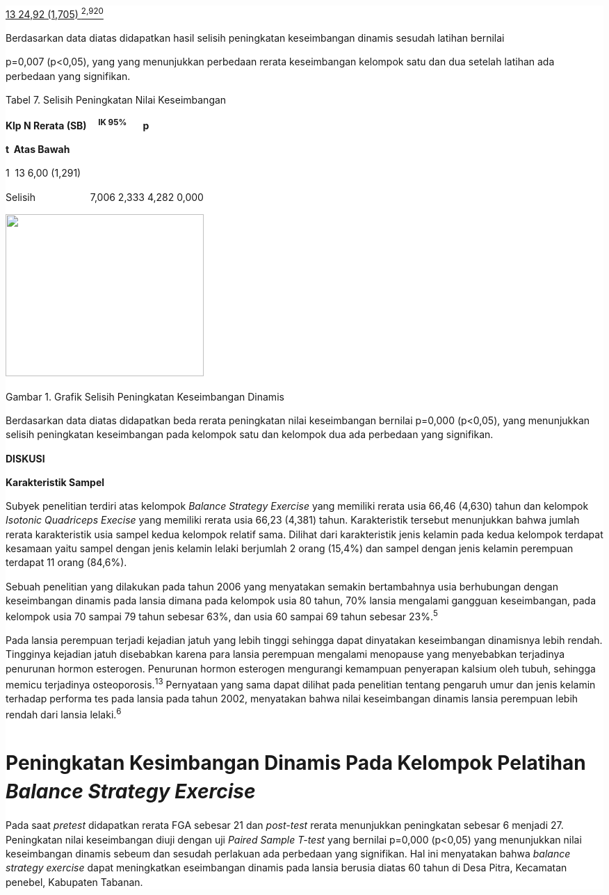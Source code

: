 <p><span class="font1" style="text-decoration:underline;">13 24,92 (1,705) <sup>2,920</sup></span></p>
<p><span class="font1">Berdasarkan data diatas didapatkan hasil selisih peningkatan keseimbangan dinamis sesudah latihan bernilai</span></p>
<p><span class="font1">p=0,007 (p&lt;0,05), yang yang menunjukkan perbedaan rerata keseimbangan kelompok satu dan dua setelah latihan ada perbedaan yang signifikan.</span></p>
<p><span class="font1">Tabel 7. Selisih Peningkatan Nilai Keseimbangan</span></p>
<p><span class="font1" style="font-weight:bold;">Klp N Rerata (SB) &nbsp;&nbsp;&nbsp;&nbsp;<sup>IK 95%</sup> &nbsp;&nbsp;&nbsp;&nbsp;&nbsp;&nbsp;p</span></p>
<p><span class="font1" style="font-weight:bold;">t &nbsp;Atas Bawah</span></p>
<p><span class="font1">1 &nbsp;13 6,00 (1,291)</span></p>
<p><span class="font1">Selisih &nbsp;&nbsp;&nbsp;&nbsp;&nbsp;&nbsp;&nbsp;&nbsp;&nbsp;&nbsp;&nbsp;&nbsp;&nbsp;&nbsp;&nbsp;&nbsp;&nbsp;&nbsp;&nbsp;7,006 2,333 4,282 0,000</span></p><img src="https://jurnal.harianregional.com/media/43379-2.png" alt="" style="width:214pt;height:175pt;">
<p><span class="font1">Gambar 1. Grafik Selisih Peningkatan Keseimbangan Dinamis</span></p>
<p><span class="font1">Berdasarkan data diatas didapatkan beda rerata peningkatan nilai keseimbangan bernilai p=0,000 (p&lt;0,05), yang menunjukkan selisih peningkatan keseimbangan pada kelompok satu dan kelompok dua ada perbedaan yang signifikan.</span></p>
<p><span class="font1" style="font-weight:bold;">DISKUSI</span></p>
<p><span class="font1" style="font-weight:bold;">Karakteristik Sampel</span></p>
<p><span class="font1">Subyek penelitian terdiri atas kelompok </span><span class="font1" style="font-style:italic;">Balance Strategy Exercise</span><span class="font1"> yang memiliki rerata usia 66,46 (4,630) tahun dan kelompok </span><span class="font1" style="font-style:italic;">Isotonic Quadriceps Execise</span><span class="font1"> yang memiliki rerata usia 66,23 (4,381) tahun. Karakteristik tersebut menunjukkan bahwa jumlah rerata karakteristik usia sampel kedua kelompok relatif sama. Dilihat dari karakteristik jenis kelamin pada kedua kelompok terdapat kesamaan yaitu sampel dengan jenis kelamin lelaki berjumlah 2 orang (15,4%) dan sampel dengan jenis kelamin perempuan terdapat 11 orang (84,6%).</span></p>
<p><span class="font1">Sebuah penelitian yang dilakukan pada tahun 2006 yang menyatakan semakin bertambahnya usia berhubungan dengan keseimbangan dinamis pada lansia dimana pada kelompok usia 80 tahun, 70% lansia mengalami gangguan keseimbangan, pada kelompok usia 70 sampai 79 tahun sebesar 63%, dan usia 60 sampai 69 tahun sebesar 23%.<sup>5</sup></span></p>
<p><span class="font1">Pada lansia perempuan terjadi kejadian jatuh yang lebih tinggi sehingga dapat dinyatakan keseimbangan dinamisnya lebih rendah. Tingginya kejadian jatuh disebabkan karena para lansia perempuan mengalami menopause yang menyebabkan terjadinya penurunan hormon esterogen. Penurunan hormon esterogen mengurangi kemampuan penyerapan kalsium oleh tubuh, sehingga memicu terjadinya osteoporosis.<sup>13</sup> Pernyataan yang sama dapat dilihat pada penelitian tentang pengaruh umur dan jenis kelamin terhadap performa tes pada lansia pada tahun 2002, menyatakan bahwa nilai keseimbangan dinamis lansia perempuan lebih rendah dari lansia lelaki.<sup>6</sup></span></p>
<h1><a name="bookmark14"></a><span class="font1" style="font-weight:bold;"><a name="bookmark15"></a>Peningkatan Kesimbangan Dinamis Pada Kelompok Pelatihan </span><span class="font1" style="font-weight:bold;font-style:italic;">Balance Strategy Exercise</span></h1>
<p><span class="font1">Pada saat </span><span class="font1" style="font-style:italic;">pretest</span><span class="font1"> didapatkan rerata FGA sebesar 21 dan </span><span class="font1" style="font-style:italic;">post-test</span><span class="font1"> rerata menunjukkan peningkatan sebesar 6 menjadi 27. Peningkatan nilai keseimbangan diuji dengan uji </span><span class="font1" style="font-style:italic;">Paired Sample T-test</span><span class="font1"> yang bernilai p=0,000 (p&lt;0,05) yang menunjukkan nilai keseimbangan dinamis sebeum dan sesudah perlakuan ada perbedaan yang signifikan. Hal ini menyatakan bahwa </span><span class="font1" style="font-style:italic;">balance strategy exercise</span><span class="font1"> dapat meningkatkan eseimbangan dinamis pada lansia berusia diatas 60 tahun di Desa Pitra, Kecamatan penebel, Kabupaten Tabanan.</span></p>